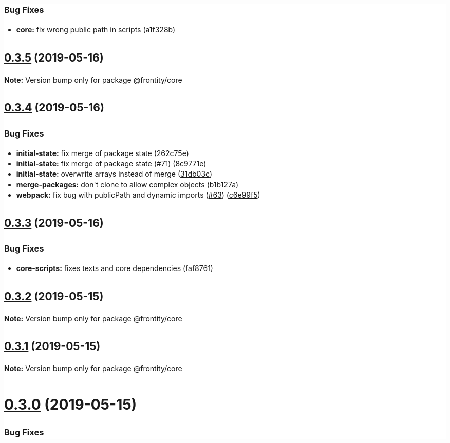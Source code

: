 ### Bug Fixes

- **core:** fix wrong public path in scripts ([a1f328b](https://github.com/frontity/frontity/commit/a1f328b))

## [0.3.5](https://github.com/frontity/frontity/compare/@frontity/core@0.3.4...@frontity/core@0.3.5) (2019-05-16)

**Note:** Version bump only for package @frontity/core

## [0.3.4](https://github.com/frontity/frontity/compare/@frontity/core@0.3.3...@frontity/core@0.3.4) (2019-05-16)

### Bug Fixes

- **initial-state:** fix merge of package state ([262c75e](https://github.com/frontity/frontity/commit/262c75e))
- **initial-state:** fix merge of package state ([#71](https://github.com/frontity/frontity/issues/71)) ([8c9771e](https://github.com/frontity/frontity/commit/8c9771e))
- **initial-state:** overwrite arrays instead of merge ([31db03c](https://github.com/frontity/frontity/commit/31db03c))
- **merge-packages:** don't clone to allow complex objects ([b1b127a](https://github.com/frontity/frontity/commit/b1b127a))
- **webpack:** fix bug with publicPath and dynamic imports ([#63](https://github.com/frontity/frontity/issues/63)) ([c6e99f5](https://github.com/frontity/frontity/commit/c6e99f5))

## [0.3.3](https://github.com/frontity/frontity/compare/@frontity/core@0.3.2...@frontity/core@0.3.3) (2019-05-16)

### Bug Fixes

- **core-scripts:** fixes texts and core dependencies ([faf8761](https://github.com/frontity/frontity/commit/faf8761))

## [0.3.2](https://github.com/frontity/frontity/compare/@frontity/core@0.3.1...@frontity/core@0.3.2) (2019-05-15)

**Note:** Version bump only for package @frontity/core

## [0.3.1](https://github.com/frontity/frontity/compare/@frontity/core@0.3.0...@frontity/core@0.3.1) (2019-05-15)

**Note:** Version bump only for package @frontity/core

# [0.3.0](https://github.com/frontity/frontity/compare/@frontity/core@0.2.0...@frontity/core@0.3.0) (2019-05-15)

### Bug Fixes
